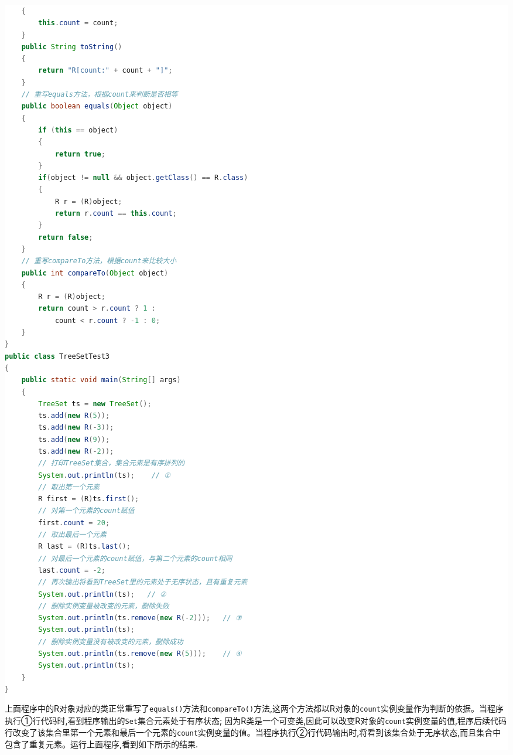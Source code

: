 ```java
    {
        this.count = count;
    }
    public String toString()
    {
        return "R[count:" + count + "]";
    }
    // 重写equals方法，根据count来判断是否相等
    public boolean equals(Object object)
    {
        if (this == object)
        {
            return true;
        }
        if(object != null && object.getClass() == R.class)
        {
            R r = (R)object;
            return r.count == this.count;
        }
        return false;
    }
    // 重写compareTo方法，根据count来比较大小
    public int compareTo(Object object)
    {
        R r = (R)object;
        return count > r.count ? 1 :
            count < r.count ? -1 : 0;
    }
}
public class TreeSetTest3
{
    public static void main(String[] args)
    {
        TreeSet ts = new TreeSet();
        ts.add(new R(5));
        ts.add(new R(-3));
        ts.add(new R(9));
        ts.add(new R(-2));
        // 打印TreeSet集合，集合元素是有序排列的
        System.out.println(ts);    // ①
        // 取出第一个元素
        R first = (R)ts.first();
        // 对第一个元素的count赋值
        first.count = 20;
        // 取出最后一个元素
        R last = (R)ts.last();
        // 对最后一个元素的count赋值，与第二个元素的count相同
        last.count = -2;
        // 再次输出将看到TreeSet里的元素处于无序状态，且有重复元素
        System.out.println(ts);   // ②
        // 删除实例变量被改变的元素，删除失败
        System.out.println(ts.remove(new R(-2)));   // ③
        System.out.println(ts);
        // 删除实例变量没有被改变的元素，删除成功
        System.out.println(ts.remove(new R(5)));    // ④
        System.out.println(ts);
    }
}
```
上面程序中的R对象对应的类正常重写了`equals()`方法和`compareTo()`方法,这两个方法都以R对象的`count`实例变量作为判断的依据。当程序执行①行代码时,看到程序输出的`Set`集合元素处于有序状态;
因为R类是一个可变类,因此可以改变R对象的`count`实例变量的值,程序后续代码行改变了该集合里第一个元素和最后一个元素的`count`实例变量的值。当程序执行②行代码输出时,将看到该集合处于无序状态,而且集合中包含了重复元素。运行上面程序,看到如下所示的结果.